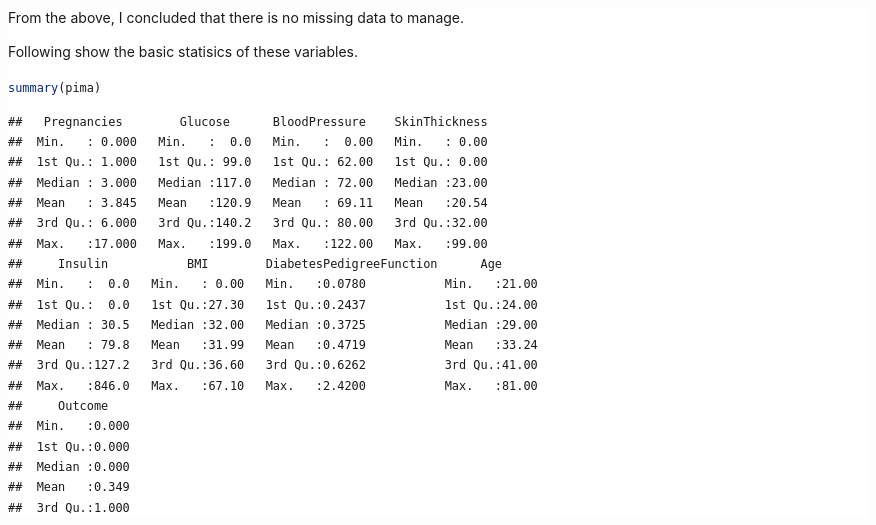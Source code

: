 From the above, I concluded that there is no missing data to manage.

Following show the basic statisics of these variables.

``` r
summary(pima)
```

    ##   Pregnancies        Glucose      BloodPressure    SkinThickness  
    ##  Min.   : 0.000   Min.   :  0.0   Min.   :  0.00   Min.   : 0.00  
    ##  1st Qu.: 1.000   1st Qu.: 99.0   1st Qu.: 62.00   1st Qu.: 0.00  
    ##  Median : 3.000   Median :117.0   Median : 72.00   Median :23.00  
    ##  Mean   : 3.845   Mean   :120.9   Mean   : 69.11   Mean   :20.54  
    ##  3rd Qu.: 6.000   3rd Qu.:140.2   3rd Qu.: 80.00   3rd Qu.:32.00  
    ##  Max.   :17.000   Max.   :199.0   Max.   :122.00   Max.   :99.00  
    ##     Insulin           BMI        DiabetesPedigreeFunction      Age       
    ##  Min.   :  0.0   Min.   : 0.00   Min.   :0.0780           Min.   :21.00  
    ##  1st Qu.:  0.0   1st Qu.:27.30   1st Qu.:0.2437           1st Qu.:24.00  
    ##  Median : 30.5   Median :32.00   Median :0.3725           Median :29.00  
    ##  Mean   : 79.8   Mean   :31.99   Mean   :0.4719           Mean   :33.24  
    ##  3rd Qu.:127.2   3rd Qu.:36.60   3rd Qu.:0.6262           3rd Qu.:41.00  
    ##  Max.   :846.0   Max.   :67.10   Max.   :2.4200           Max.   :81.00  
    ##     Outcome     
    ##  Min.   :0.000  
    ##  1st Qu.:0.000  
    ##  Median :0.000  
    ##  Mean   :0.349  
    ##  3rd Qu.:1.000  
